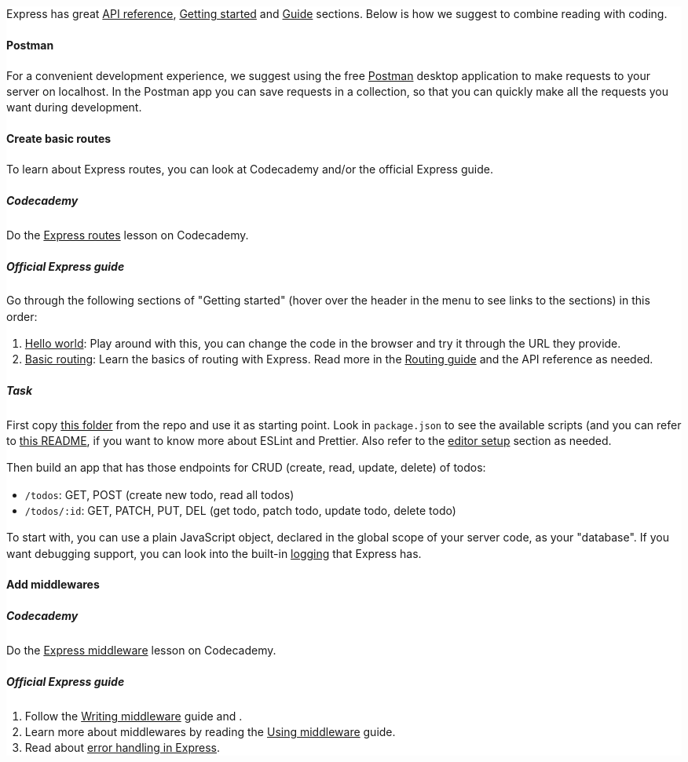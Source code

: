 Express has great [API reference](https://expressjs.com/en/4x/api.html), [Getting started](https://expressjs.com/en/starter/installing.html) and [Guide](https://expressjs.com/en/guide/routing.html) sections. Below is how we suggest to combine reading with coding.

#### Postman

For a convenient development experience, we suggest using the free [Postman](https://www.getpostman.com/) desktop application to make requests to your server on localhost. In the Postman app you can save requests in a collection, so that you can quickly make all the requests you want during development.

#### Create basic routes

To learn about Express routes, you can look at Codecademy and/or the official Express guide.

##### Codecademy

Do the [Express routes](https://www.codecademy.com/learn/learn-express) lesson on Codecademy.

##### Official Express guide

Go through the following sections of "Getting started" (hover over the header in the menu to see links to the sections) in this order:

1.  [Hello world](https://expressjs.com/en/starter/hello-world.html): Play around with this, you can change the code in the browser and try it through the URL they provide.
2.  [Basic routing](https://expressjs.com/en/starter/basic-routing.html): Learn the basics of routing with Express. Read more in the [Routing guide](https://expressjs.com/en/guide/routing.html) and the API reference as needed.

##### Task

First copy [this folder](https://github.com/DINA-Web/dina-school/tree/master/js/3-lint-and-test/finished-example) from the repo and use it as starting point. Look in `package.json` to see the available scripts (and you can refer to [this README](https://github.com/DINA-Web/dina-school/blob/master/js/3-lint-and-test/start-here/README.md), if you want to know more about ESLint and Prettier. Also refer to the [editor setup](#editor-setup) section as needed.

Then build an app that has those endpoints for CRUD (create, read, update, delete) of todos:

* `/todos`: GET, POST (create new todo, read all todos)
* `/todos/:id`: GET, PATCH, PUT, DEL (get todo, patch todo, update todo, delete todo)

To start with, you can use a plain JavaScript object, declared in the global scope of your server code, as your "database". If you want debugging support, you can look into the built-in [logging](https://expressjs.com/en/guide/debugging.html) that Express has.

#### Add middlewares

##### Codecademy

Do the [Express middleware](https://www.codecademy.com/learn/learn-express) lesson on Codecademy.

##### Official Express guide

1.  Follow the [Writing middleware](https://expressjs.com/en/guide/writing-middleware.html) guide and .
2.  Learn more about middlewares by reading the [Using middleware](https://expressjs.com/en/guide/using-middleware.html) guide.
3.  Read about [error handling in Express](https://expressjs.com/en/guide/error-handling.html).
